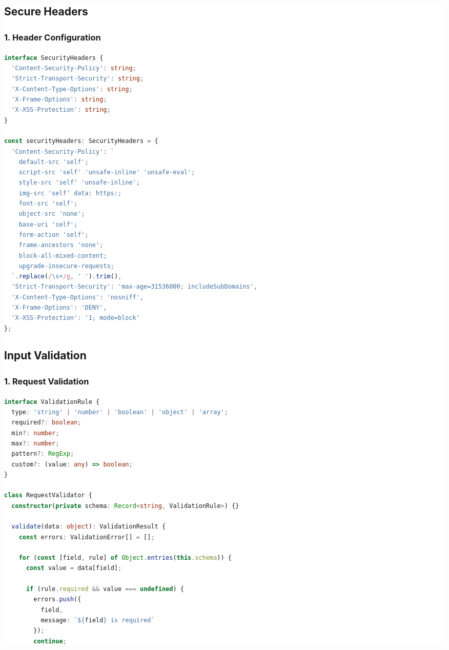 ## Secure Headers

### 1. Header Configuration

```typescript
interface SecurityHeaders {
  'Content-Security-Policy': string;
  'Strict-Transport-Security': string;
  'X-Content-Type-Options': string;
  'X-Frame-Options': string;
  'X-XSS-Protection': string;
}

const securityHeaders: SecurityHeaders = {
  'Content-Security-Policy': `
    default-src 'self';
    script-src 'self' 'unsafe-inline' 'unsafe-eval';
    style-src 'self' 'unsafe-inline';
    img-src 'self' data: https:;
    font-src 'self';
    object-src 'none';
    base-uri 'self';
    form-action 'self';
    frame-ancestors 'none';
    block-all-mixed-content;
    upgrade-insecure-requests;
  `.replace(/\s+/g, ' ').trim(),
  'Strict-Transport-Security': 'max-age=31536000; includeSubDomains',
  'X-Content-Type-Options': 'nosniff',
  'X-Frame-Options': 'DENY',
  'X-XSS-Protection': '1; mode=block'
};
```

## Input Validation

### 1. Request Validation

```typescript
interface ValidationRule {
  type: 'string' | 'number' | 'boolean' | 'object' | 'array';
  required?: boolean;
  min?: number;
  max?: number;
  pattern?: RegExp;
  custom?: (value: any) => boolean;
}

class RequestValidator {
  constructor(private schema: Record<string, ValidationRule>) {}

  validate(data: object): ValidationResult {
    const errors: ValidationError[] = [];

    for (const [field, rule] of Object.entries(this.schema)) {
      const value = data[field];
      
      if (rule.required && value === undefined) {
        errors.push({
          field,
          message: `${field} is required`
        });
        continue;
```